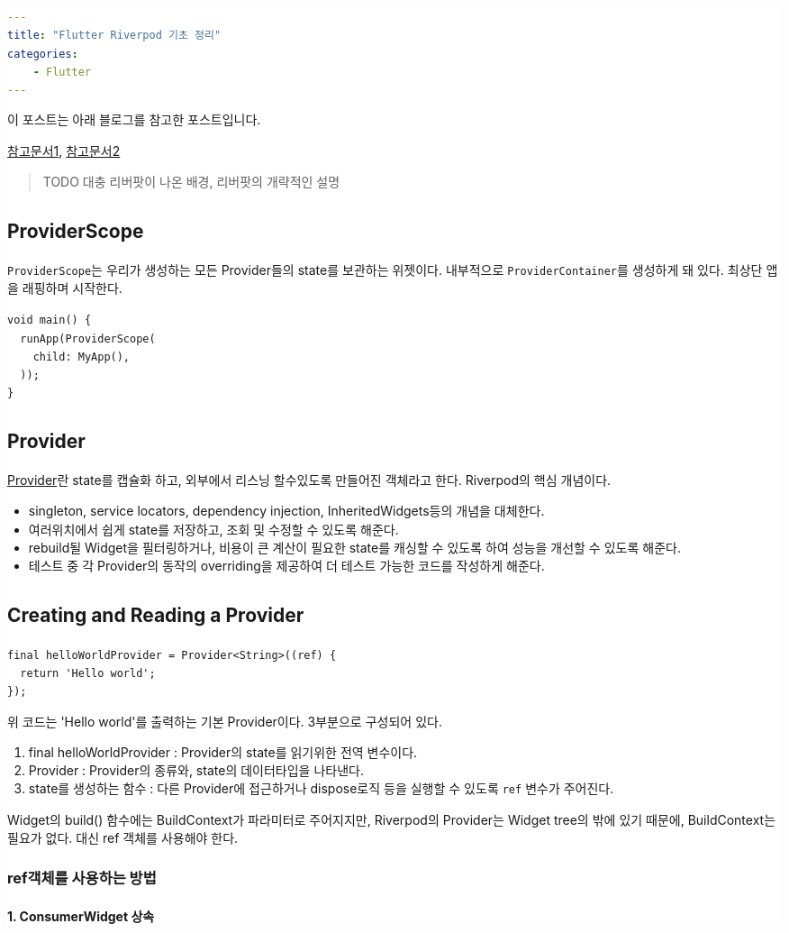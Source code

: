 ```yaml
---
title: "Flutter Riverpod 기초 정리"
categories:
    - Flutter
---
```

이 포스트는 아래 블로그를 참고한 포스트입니다.

[참고문서1](https://codewithandrea.com/articles/flutter-state-management-riverpod/), [참고문서2](https://codewithandrea.com/articles/flutter-riverpod-async-notifier/)

> TODO 대충 리버팟이 나온 배경, 리버팟의 개략적인 설명

## ProviderScope
`ProviderScope`는 우리가 생성하는 모든 Provider들의 state를 보관하는 위젯이다. 내부적으로 `ProviderContainer`를 생성하게 돼 있다. 최상단 앱을 래핑하며 시작한다.
~~~
void main() {
  runApp(ProviderScope(
    child: MyApp(),
  ));
}
~~~

## Provider
[Provider](https://riverpod.dev/docs/concepts/providers)란 state를 캡슐화 하고, 외부에서 리스닝 할수있도록 만들어진 객체라고 한다. Riverpod의 핵심 개념이다.

- singleton, service locators, dependency injection, InheritedWidgets등의 개념을 대체한다.
- 여러위치에서 쉽게 state를 저장하고, 조회 및 수정할 수 있도록 해준다.
- rebuild될 Widget을 필터링하거나, 비용이 큰 계산이 필요한 state를 캐싱할 수 있도록 하여 성능을 개선할 수 있도록 해준다.
- 테스트 중 각 Provider의 동작의 overriding을 제공하여 더 테스트 가능한 코드를 작성하게 해준다.

## Creating and Reading a Provider
~~~
final helloWorldProvider = Provider<String>((ref) {
  return 'Hello world';
});
~~~
위 코드는 'Hello world'를 출력하는 기본 Provider이다. 3부분으로 구성되어 있다.

1. final helloWorldProvider : Provider의 state를 읽기위한 전역 변수이다.
2. Provider<String> : Provider의 종류와, state의 데이터타입을 나타낸다.
3. state를 생성하는 함수 : 다른 Provider에 접근하거나 dispose로직 등을 실행할 수 있도록 `ref` 변수가 주어진다.

Widget의 build() 함수에는 BuildContext가 파라미터로 주어지지만, Riverpod의 Provider는 Widget tree의 밖에 있기 때문에, BuildContext는 필요가 없다. 대신 ref 객체를 사용해야 한다.

### ref객체를 사용하는 방법

#### 1. ConsumerWidget 상속
